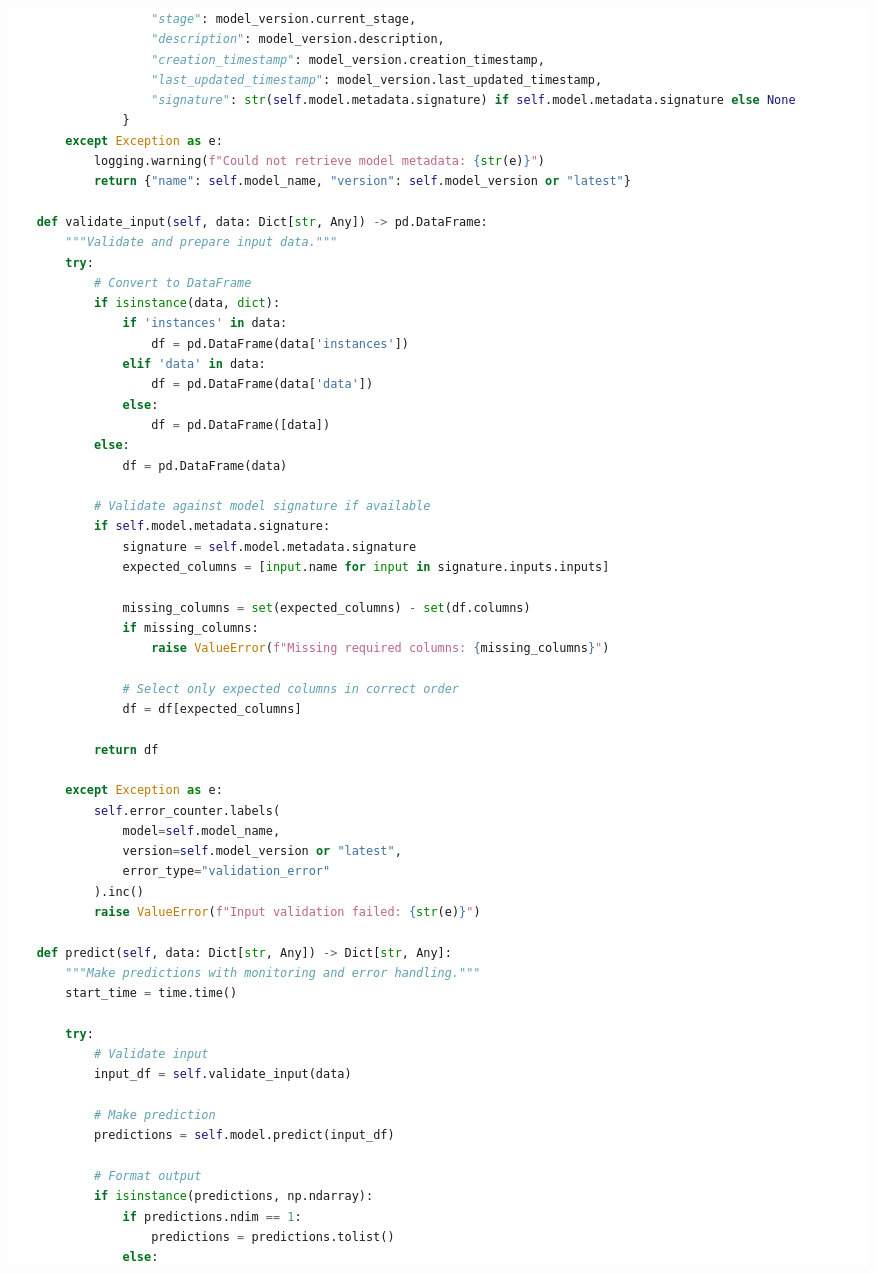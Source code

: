 ```python
                    "stage": model_version.current_stage,
                    "description": model_version.description,
                    "creation_timestamp": model_version.creation_timestamp,
                    "last_updated_timestamp": model_version.last_updated_timestamp,
                    "signature": str(self.model.metadata.signature) if self.model.metadata.signature else None
                }
        except Exception as e:
            logging.warning(f"Could not retrieve model metadata: {str(e)}")
            return {"name": self.model_name, "version": self.model_version or "latest"}
    
    def validate_input(self, data: Dict[str, Any]) -> pd.DataFrame:
        """Validate and prepare input data."""
        try:
            # Convert to DataFrame
            if isinstance(data, dict):
                if 'instances' in data:
                    df = pd.DataFrame(data['instances'])
                elif 'data' in data:
                    df = pd.DataFrame(data['data'])
                else:
                    df = pd.DataFrame([data])
            else:
                df = pd.DataFrame(data)
            
            # Validate against model signature if available
            if self.model.metadata.signature:
                signature = self.model.metadata.signature
                expected_columns = [input.name for input in signature.inputs.inputs]
                
                missing_columns = set(expected_columns) - set(df.columns)
                if missing_columns:
                    raise ValueError(f"Missing required columns: {missing_columns}")
                
                # Select only expected columns in correct order
                df = df[expected_columns]
            
            return df
            
        except Exception as e:
            self.error_counter.labels(
                model=self.model_name, 
                version=self.model_version or "latest",
                error_type="validation_error"
            ).inc()
            raise ValueError(f"Input validation failed: {str(e)}")
    
    def predict(self, data: Dict[str, Any]) -> Dict[str, Any]:
        """Make predictions with monitoring and error handling."""
        start_time = time.time()
        
        try:
            # Validate input
            input_df = self.validate_input(data)
            
            # Make prediction
            predictions = self.model.predict(input_df)
            
            # Format output
            if isinstance(predictions, np.ndarray):
                if predictions.ndim == 1:
                    predictions = predictions.tolist()
                else:
```